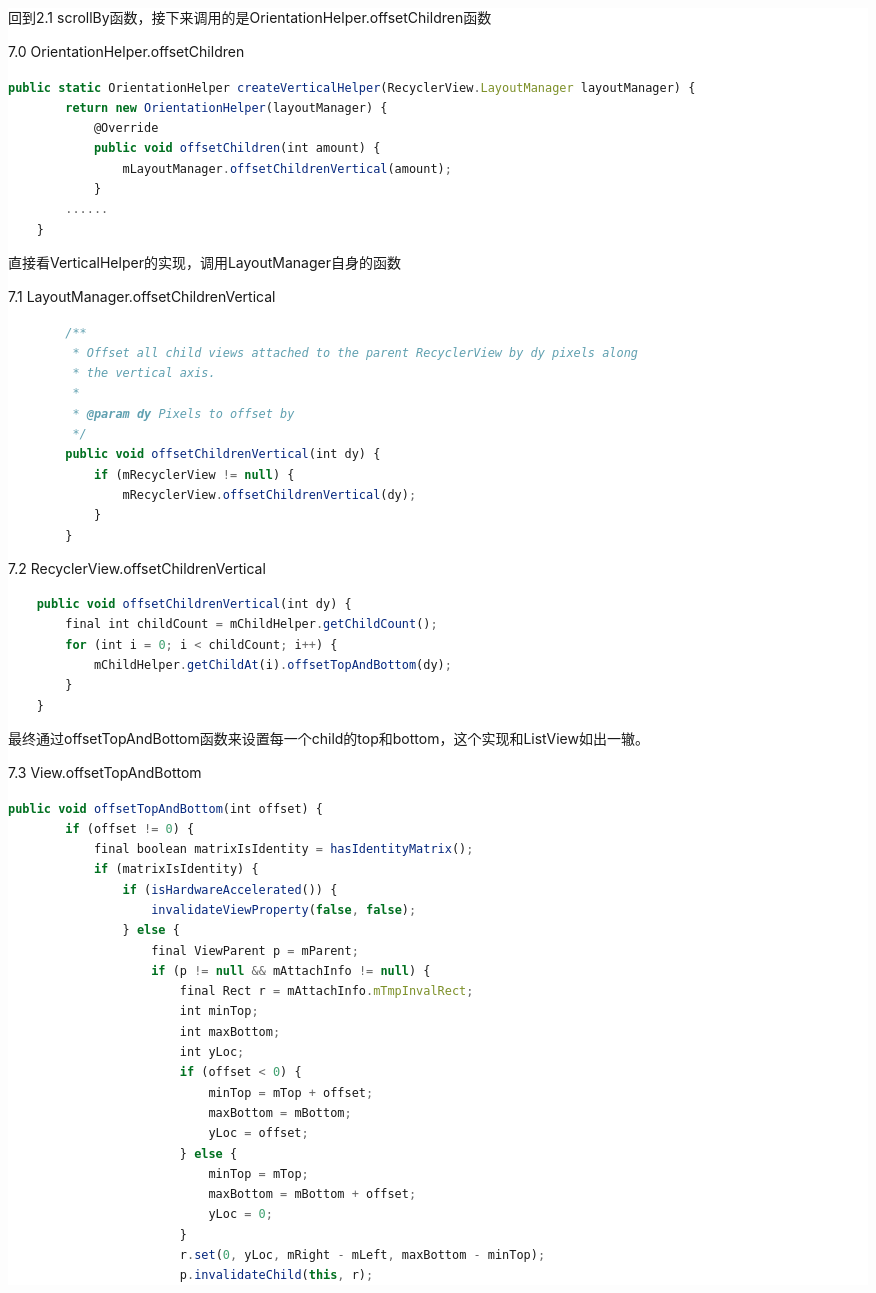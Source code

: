 回到2.1 scrollBy函数，接下来调用的是OrientationHelper.offsetChildren函数

7.0 OrientationHelper.offsetChildren
```js
public static OrientationHelper createVerticalHelper(RecyclerView.LayoutManager layoutManager) {
        return new OrientationHelper(layoutManager) {
            @Override
            public void offsetChildren(int amount) {
                mLayoutManager.offsetChildrenVertical(amount);
            }
        ......
    }
```
直接看VerticalHelper的实现，调用LayoutManager自身的函数

7.1 LayoutManager.offsetChildrenVertical
```js
        /**
         * Offset all child views attached to the parent RecyclerView by dy pixels along
         * the vertical axis.
         *
         * @param dy Pixels to offset by
         */
        public void offsetChildrenVertical(int dy) {
            if (mRecyclerView != null) {
                mRecyclerView.offsetChildrenVertical(dy);
            }
        }
```
7.2 RecyclerView.offsetChildrenVertical
```js
    public void offsetChildrenVertical(int dy) {
        final int childCount = mChildHelper.getChildCount();
        for (int i = 0; i < childCount; i++) {
            mChildHelper.getChildAt(i).offsetTopAndBottom(dy);
        }
    }
```
最终通过offsetTopAndBottom函数来设置每一个child的top和bottom，这个实现和ListView如出一辙。

7.3 View.offsetTopAndBottom
```js
public void offsetTopAndBottom(int offset) {
        if (offset != 0) {
            final boolean matrixIsIdentity = hasIdentityMatrix();
            if (matrixIsIdentity) {
                if (isHardwareAccelerated()) {
                    invalidateViewProperty(false, false);
                } else {
                    final ViewParent p = mParent;
                    if (p != null && mAttachInfo != null) {
                        final Rect r = mAttachInfo.mTmpInvalRect;
                        int minTop;
                        int maxBottom;
                        int yLoc;
                        if (offset < 0) {
                            minTop = mTop + offset;
                            maxBottom = mBottom;
                            yLoc = offset;
                        } else {
                            minTop = mTop;
                            maxBottom = mBottom + offset;
                            yLoc = 0;
                        }
                        r.set(0, yLoc, mRight - mLeft, maxBottom - minTop);
                        p.invalidateChild(this, r);
```